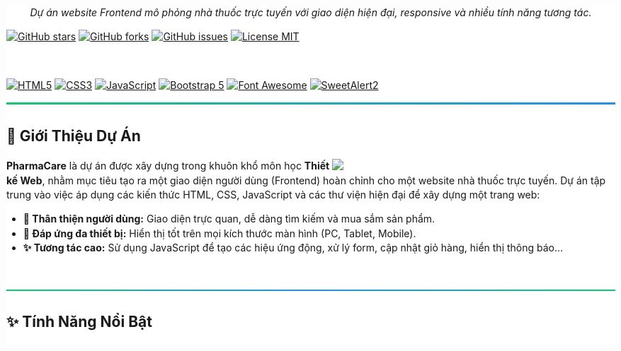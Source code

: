   <p align="center">
    <em>Dự án website Frontend mô phỏng nhà thuốc trực tuyến với giao diện hiện đại, responsive và nhiều tính năng tương tác.</em>
  </p>

  [![GitHub stars](https://img.shields.io/github/stars/Rio-RFT/NhathuocPharmaCare?style=for-the-badge&color=00875f)](https://github.com/Rio-RFT/NhathuocPharmaCare/stargazers)
  [![GitHub forks](https://img.shields.io/github/forks/Rio-RFT/NhathuocPharmaCare?style=for-the-badge&color=00875f)](https://github.com/Rio-RFT/NhathuocPharmaCare/network/members)
  [![GitHub issues](https://img.shields.io/github/issues/Rio-RFT/NhathuocPharmaCare?style=for-the-badge&color=f97316)](https://github.com/Rio-RFT/NhathuocPharmaCare/issues)
  [![License MIT](https://img.shields.io/badge/license-MIT-blue?style=for-the-badge&color=3b82f6)](https://opensource.org/licenses/MIT)

  <br>

  <a href="#-giới-thiệu-dự-án"><img src="https://img.shields.io/badge/HTML5-E34F26?style=for-the-badge&logo=html5&logoColor=white" alt="HTML5"></a>
  <a href="#-công-nghệ-sử-dụng"><img src="https://img.shields.io/badge/CSS3-1572B6?style=for-the-badge&logo=css3&logoColor=white" alt="CSS3"></a>
  <a href="#-công-nghệ-sử-dụng"><img src="https://img.shields.io/badge/JavaScript-F7DF1E?style=for-the-badge&logo=javascript&logoColor=black" alt="JavaScript"></a>
  <a href="#-công-nghệ-sử-dụng"><img src="https://img.shields.io/badge/Bootstrap-563D7C?style=for-the-badge&logo=bootstrap&logoColor=white" alt="Bootstrap 5"></a>
  <a href="#-công-nghệ-sử-dụng"><img src="https://img.shields.io/badge/Font_Awesome-528DD7?style=for-the-badge&logo=fontawesome&logoColor=white" alt="Font Awesome"></a>
  <a href="#-công-nghệ-sử-dụng"><img src="https://img.shields.io/badge/SweetAlert2-850000?style=for-the-badge&logo=sweetalert2&logoColor=white" alt="SweetAlert2"></a>
</div>

<hr style="background: linear-gradient(to right, #0cce6b, #1e90ff); height: 3px; border: none;">

## 📜 Giới Thiệu Dự Án

<img align="right" width="400" src="https://i.imgur.com/qcbZNXq.png">

**PharmaCare** là dự án được xây dựng trong khuôn khổ môn học **Thiết kế Web**, nhằm mục tiêu tạo ra một giao diện người dùng (Frontend) hoàn chỉnh cho một website nhà thuốc trực tuyến. Dự án tập trung vào việc áp dụng các kiến thức HTML, CSS, JavaScript và các thư viện hiện đại để xây dựng một trang web:

*   **🎯 Thân thiện người dùng:** Giao diện trực quan, dễ dàng tìm kiếm và mua sắm sản phẩm.
*   **📱 Đáp ứng đa thiết bị:** Hiển thị tốt trên mọi kích thước màn hình (PC, Tablet, Mobile).
*   **✨ Tương tác cao:** Sử dụng JavaScript để tạo các hiệu ứng động, xử lý form, cập nhật giỏ hàng, hiển thị thông báo...

<br clear="right"/>

<hr style="background: linear-gradient(to right, #0cce6b, #1e90ff, #0cce6b); height: 2px; border: none;">

## ✨ Tính Năng Nổi Bật

<div style="display: grid; grid-template-columns: repeat(2, 1fr); gap: 20px;">

<div>
